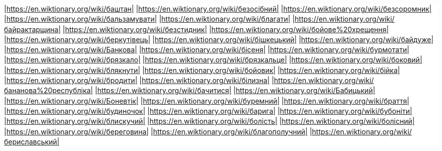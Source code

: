 |https://en.wiktionary.org/wiki/баштан|
|https://en.wiktionary.org/wiki/безосібний|
|https://en.wiktionary.org/wiki/безсоромник|
|https://en.wiktionary.org/wiki/бальзамувати|
|https://en.wiktionary.org/wiki/благати|
|https://en.wiktionary.org/wiki/байрактарщина|
|https://en.wiktionary.org/wiki/безстидник|
|https://en.wiktionary.org/wiki/бойове%20хрещення|
|https://en.wiktionary.org/wiki/беркутівець|
|https://en.wiktionary.org/wiki/бішкецький|
|https://en.wiktionary.org/wiki/байдуже|
|https://en.wiktionary.org/wiki/Банкова|
|https://en.wiktionary.org/wiki/бісеня|
|https://en.wiktionary.org/wiki/бурмотати|
|https://en.wiktionary.org/wiki/брязкало|
|https://en.wiktionary.org/wiki/брязкальце|
|https://en.wiktionary.org/wiki/боковий|
|https://en.wiktionary.org/wiki/блякнути|
|https://en.wiktionary.org/wiki/бойовик|
|https://en.wiktionary.org/wiki/бійка|
|https://en.wiktionary.org/wiki/бродити|
|https://en.wiktionary.org/wiki/білизна|
|https://en.wiktionary.org/wiki/бананова%20республіка|
|https://en.wiktionary.org/wiki/бачитися|
|https://en.wiktionary.org/wiki/Бабицький|
|https://en.wiktionary.org/wiki/Боневтік|
|https://en.wiktionary.org/wiki/буремний|
|https://en.wiktionary.org/wiki/браття|
|https://en.wiktionary.org/wiki/будиночок|
|https://en.wiktionary.org/wiki/барига|
|https://en.wiktionary.org/wiki/бубоніти|
|https://en.wiktionary.org/wiki/блискучий|
|https://en.wiktionary.org/wiki/болість|
|https://en.wiktionary.org/wiki/болісний|
|https://en.wiktionary.org/wiki/береговина|
|https://en.wiktionary.org/wiki/благополучний|
|https://en.wiktionary.org/wiki/бериславський|